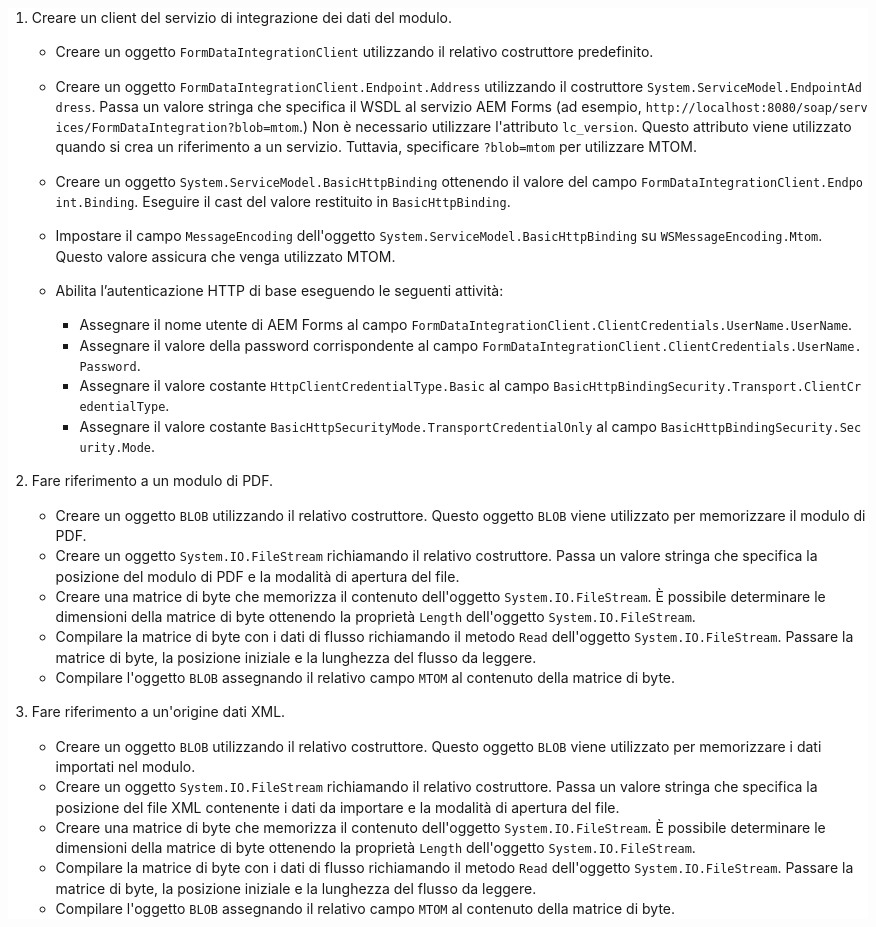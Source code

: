 1. Creare un client del servizio di integrazione dei dati del modulo.

   * Creare un oggetto `FormDataIntegrationClient` utilizzando il relativo costruttore predefinito.
   * Creare un oggetto `FormDataIntegrationClient.Endpoint.Address` utilizzando il costruttore `System.ServiceModel.EndpointAddress`. Passa un valore stringa che specifica il WSDL al servizio AEM Forms (ad esempio, `http://localhost:8080/soap/services/FormDataIntegration?blob=mtom`.) Non è necessario utilizzare l&#39;attributo `lc_version`. Questo attributo viene utilizzato quando si crea un riferimento a un servizio. Tuttavia, specificare `?blob=mtom` per utilizzare MTOM.
   * Creare un oggetto `System.ServiceModel.BasicHttpBinding` ottenendo il valore del campo `FormDataIntegrationClient.Endpoint.Binding`. Eseguire il cast del valore restituito in `BasicHttpBinding`.
   * Impostare il campo `MessageEncoding` dell&#39;oggetto `System.ServiceModel.BasicHttpBinding` su `WSMessageEncoding.Mtom`. Questo valore assicura che venga utilizzato MTOM.
   * Abilita l’autenticazione HTTP di base eseguendo le seguenti attività:

      * Assegnare il nome utente di AEM Forms al campo `FormDataIntegrationClient.ClientCredentials.UserName.UserName`.
      * Assegnare il valore della password corrispondente al campo `FormDataIntegrationClient.ClientCredentials.UserName.Password`.
      * Assegnare il valore costante `HttpClientCredentialType.Basic` al campo `BasicHttpBindingSecurity.Transport.ClientCredentialType`.
      * Assegnare il valore costante `BasicHttpSecurityMode.TransportCredentialOnly` al campo `BasicHttpBindingSecurity.Security.Mode`.

1. Fare riferimento a un modulo di PDF.

   * Creare un oggetto `BLOB` utilizzando il relativo costruttore. Questo oggetto `BLOB` viene utilizzato per memorizzare il modulo di PDF.
   * Creare un oggetto `System.IO.FileStream` richiamando il relativo costruttore. Passa un valore stringa che specifica la posizione del modulo di PDF e la modalità di apertura del file.
   * Creare una matrice di byte che memorizza il contenuto dell&#39;oggetto `System.IO.FileStream`. È possibile determinare le dimensioni della matrice di byte ottenendo la proprietà `Length` dell&#39;oggetto `System.IO.FileStream`.
   * Compilare la matrice di byte con i dati di flusso richiamando il metodo `Read` dell&#39;oggetto `System.IO.FileStream`. Passare la matrice di byte, la posizione iniziale e la lunghezza del flusso da leggere.
   * Compilare l&#39;oggetto `BLOB` assegnando il relativo campo `MTOM` al contenuto della matrice di byte.

1. Fare riferimento a un&#39;origine dati XML.

   * Creare un oggetto `BLOB` utilizzando il relativo costruttore. Questo oggetto `BLOB` viene utilizzato per memorizzare i dati importati nel modulo.
   * Creare un oggetto `System.IO.FileStream` richiamando il relativo costruttore. Passa un valore stringa che specifica la posizione del file XML contenente i dati da importare e la modalità di apertura del file.
   * Creare una matrice di byte che memorizza il contenuto dell&#39;oggetto `System.IO.FileStream`. È possibile determinare le dimensioni della matrice di byte ottenendo la proprietà `Length` dell&#39;oggetto `System.IO.FileStream`.
   * Compilare la matrice di byte con i dati di flusso richiamando il metodo `Read` dell&#39;oggetto `System.IO.FileStream`. Passare la matrice di byte, la posizione iniziale e la lunghezza del flusso da leggere.
   * Compilare l&#39;oggetto `BLOB` assegnando il relativo campo `MTOM` al contenuto della matrice di byte.

